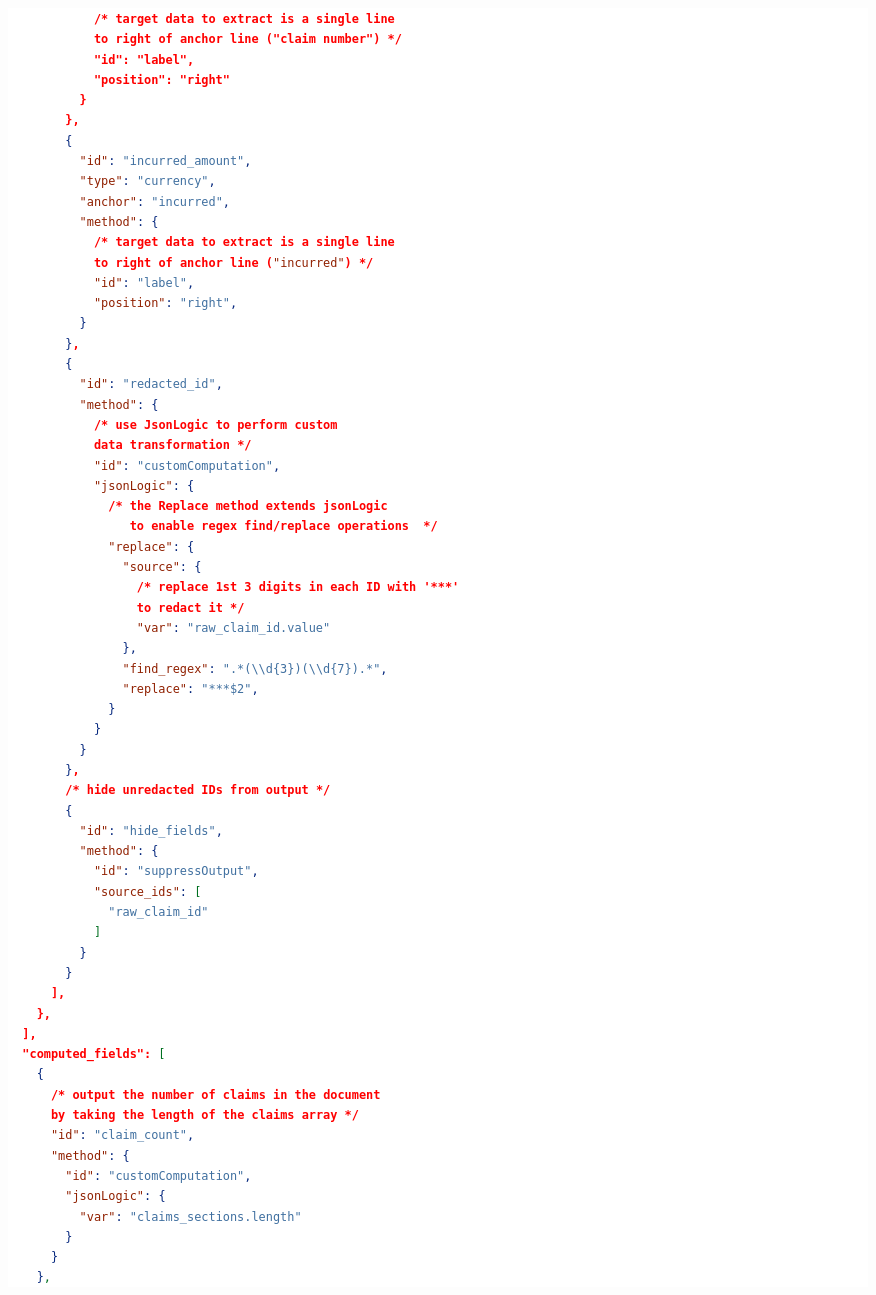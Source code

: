 ```json
            /* target data to extract is a single line 
            to right of anchor line ("claim number") */
            "id": "label",
            "position": "right"
          }
        },
        {
          "id": "incurred_amount",
          "type": "currency",
          "anchor": "incurred",
          "method": {
            /* target data to extract is a single line 
            to right of anchor line ("incurred") */
            "id": "label",
            "position": "right",
          }
        },
        {
          "id": "redacted_id",
          "method": {
            /* use JsonLogic to perform custom
            data transformation */
            "id": "customComputation",
            "jsonLogic": {
              /* the Replace method extends jsonLogic
                 to enable regex find/replace operations  */
              "replace": {
                "source": {
                  /* replace 1st 3 digits in each ID with '***' 
                  to redact it */
                  "var": "raw_claim_id.value"
                },
                "find_regex": ".*(\\d{3})(\\d{7}).*",
                "replace": "***$2",
              }
            }
          }
        },
        /* hide unredacted IDs from output */
        {
          "id": "hide_fields",
          "method": {
            "id": "suppressOutput",
            "source_ids": [
              "raw_claim_id"
            ]
          }
        }
      ],
    },
  ],
  "computed_fields": [
    {
      /* output the number of claims in the document
      by taking the length of the claims array */
      "id": "claim_count",
      "method": {
        "id": "customComputation",
        "jsonLogic": {
          "var": "claims_sections.length"
        }
      }
    },
```